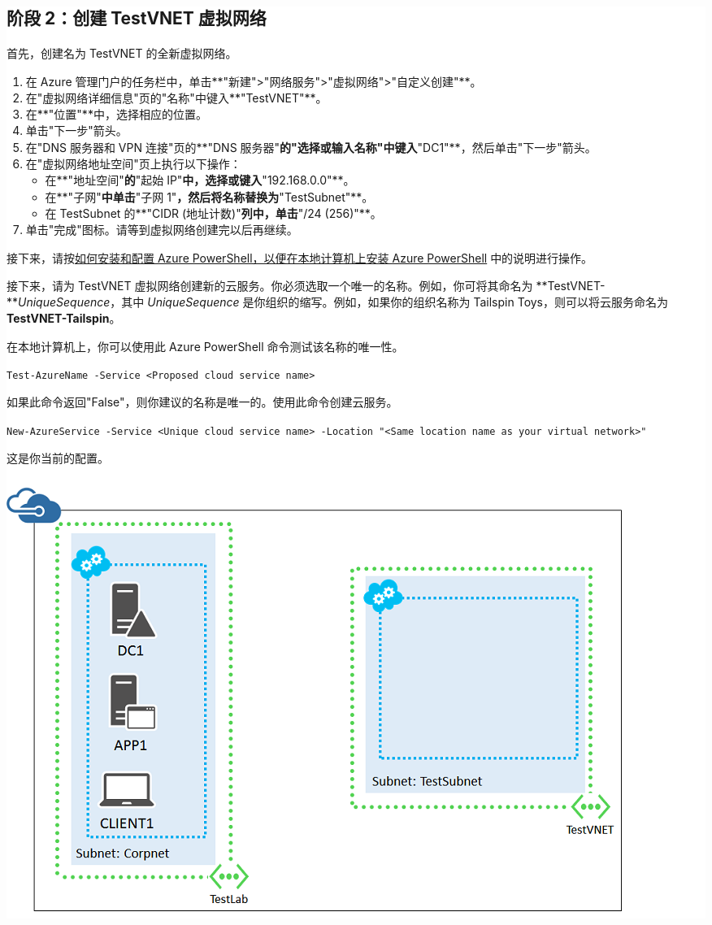 ## 阶段 2：创建 TestVNET 虚拟网络

首先，创建名为 TestVNET 的全新虚拟网络。

1.	在 Azure 管理门户的任务栏中，单击**"新建">"网络服务">"虚拟网络">"自定义创建"**。
2.	在"虚拟网络详细信息"页的"名称"中键入**"TestVNET"**。
3.	在**"位置"**中，选择相应的位置。
4.	单击"下一步"箭头。
5.	在"DNS 服务器和 VPN 连接"页的**"DNS 服务器"**的"选择或输入名称"中键入**"DC1"**，然后单击"下一步"箭头。
6.	在"虚拟网络地址空间"页上执行以下操作：
	- 在**"地址空间"**的**"起始 IP"**中，选择或键入**"192.168.0.0"**。
	- 在**"子网"**中单击**"子网 1"**，然后将名称替换为**"TestSubnet"**。 
	- 在 TestSubnet 的**"CIDR (地址计数)"**列中，单击**"/24 (256)"**。
7.	单击"完成"图标。请等到虚拟网络创建完以后再继续。

接下来，请按[如何安装和配置 Azure PowerShell，以便在本地计算机上安装 Azure PowerShell](/documentation/articles/install-configure-powershell) 中的说明进行操作。

接下来，请为 TestVNET 虚拟网络创建新的云服务。你必须选取一个唯一的名称。例如，你可将其命名为 **TestVNET-***UniqueSequence*，其中 *UniqueSequence* 是你组织的缩写。例如，如果你的组织名称为 Tailspin Toys，则可以将云服务命名为 **TestVNET-Tailspin**。

在本地计算机上，你可以使用此 Azure PowerShell 命令测试该名称的唯一性。

	Test-AzureName -Service <Proposed cloud service name>

如果此命令返回"False"，则你建议的名称是唯一的。使用此命令创建云服务。

	New-AzureService -Service <Unique cloud service name> -Location "<Same location name as your virtual network>"

这是你当前的配置。

![](./media/virtual-networks-set-up-simulated-hybrid-cloud-environment-for-testing/CreateSimHybridCloud_2.png)
 